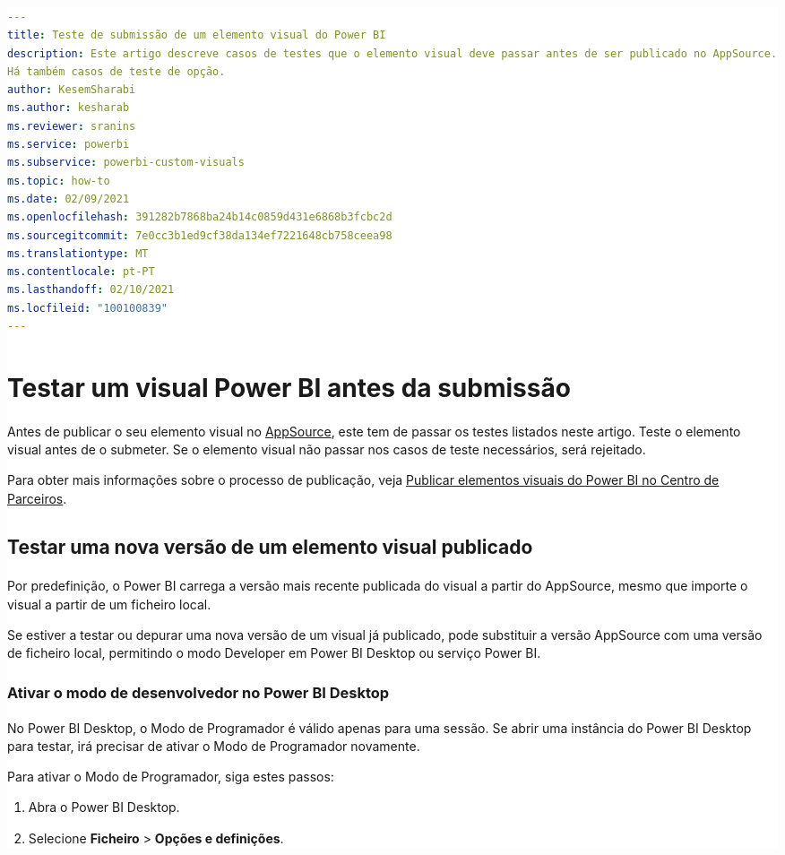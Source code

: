 ```yaml
---
title: Teste de submissão de um elemento visual do Power BI
description: Este artigo descreve casos de testes que o elemento visual deve passar antes de ser publicado no AppSource. Há também casos de teste de opção.
author: KesemSharabi
ms.author: kesharab
ms.reviewer: sranins
ms.service: powerbi
ms.subservice: powerbi-custom-visuals
ms.topic: how-to
ms.date: 02/09/2021
ms.openlocfilehash: 391282b7868ba24b14c0859d431e6868b3fcbc2d
ms.sourcegitcommit: 7e0cc3b1ed9cf38da134ef7221648cb758ceea98
ms.translationtype: MT
ms.contentlocale: pt-PT
ms.lasthandoff: 02/10/2021
ms.locfileid: "100100839"
---
```

# <a name="testing-a-power-bi-visual-before-submission"></a>Testar um visual Power BI antes da submissão

Antes de publicar o seu elemento visual no [AppSource](https://appsource.microsoft.com/marketplace/apps?product=power-bi-visuals), este tem de passar os testes listados neste artigo. Teste o elemento visual antes de o submeter. Se o elemento visual não passar nos casos de teste necessários, será rejeitado.

Para obter mais informações sobre o processo de publicação, veja [Publicar elementos visuais do Power BI no Centro de Parceiros](./office-store.md).

## <a name="testing-a-new-version-of-a-published-visual"></a>Testar uma nova versão de um elemento visual publicado

Por predefinição, o Power BI carrega a versão mais recente publicada do visual a partir do AppSource, mesmo que importe o visual a partir de um ficheiro local.

Se estiver a testar ou depurar uma nova versão de um visual já publicado, pode substituir a versão AppSource com uma versão de ficheiro local, permitindo o modo Developer em Power BI Desktop ou serviço Power BI.

### <a name="enable-developer-mode-in-power-bi-desktop"></a>Ativar o modo de desenvolvedor no Power BI Desktop

No Power BI Desktop, o Modo de Programador é válido apenas para uma sessão. Se abrir uma instância do Power BI Desktop para testar, irá precisar de ativar o Modo de Programador novamente.

Para ativar o Modo de Programador, siga estes passos:

1. Abra o Power BI Desktop.

2.  Selecione **Ficheiro** > **Opções e definições**.
